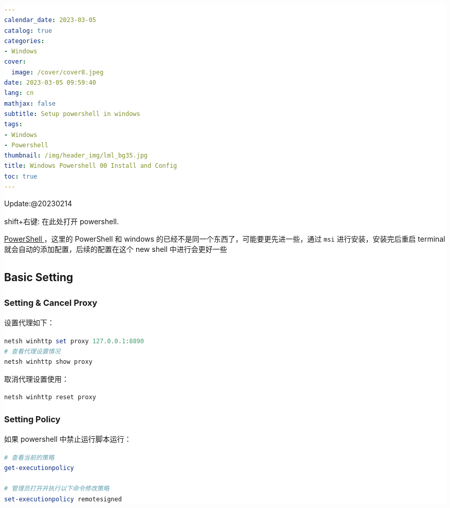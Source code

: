 ```yaml
---
calendar_date: 2023-03-05
catalog: true
categories:
- Windows
cover:
  image: /cover/cover8.jpeg
date: 2023-03-05 09:59:40
lang: cn
mathjax: false
subtitle: Setup powershell in windows
tags:
- Windows
- Powershell
thumbnail: /img/header_img/lml_bg35.jpg
title: Windows Powershell 00 Install and Config
toc: true
---
```


Update:@20230214

shift+右键: 在此处打开 powershell.

[PowerShell ](https://github.com/PowerShell/PowerShell/releases)，这里的 PowerShell 和 windows 的已经不是同一个东西了，可能要更先进一些，通过 `msi` 进行安装，安装完后重启 terminal 就会自动的添加配置，后续的配置在这个 new shell 中进行会更好一些

## Basic Setting

### Setting & Cancel Proxy

设置代理如下：

```powershell
netsh winhttp set proxy 127.0.0.1:8890
# 查看代理设置情况
netsh winhttp show proxy
```

取消代理设置使用：

```shell
netsh winhttp reset proxy
```

### Setting Policy

如果 powershell 中禁止运行脚本运行：

```powershell
# 查看当前的策略
get-executionpolicy

# 管理员打开并执行以下命令修改策略
set-executionpolicy remotesigned
```
